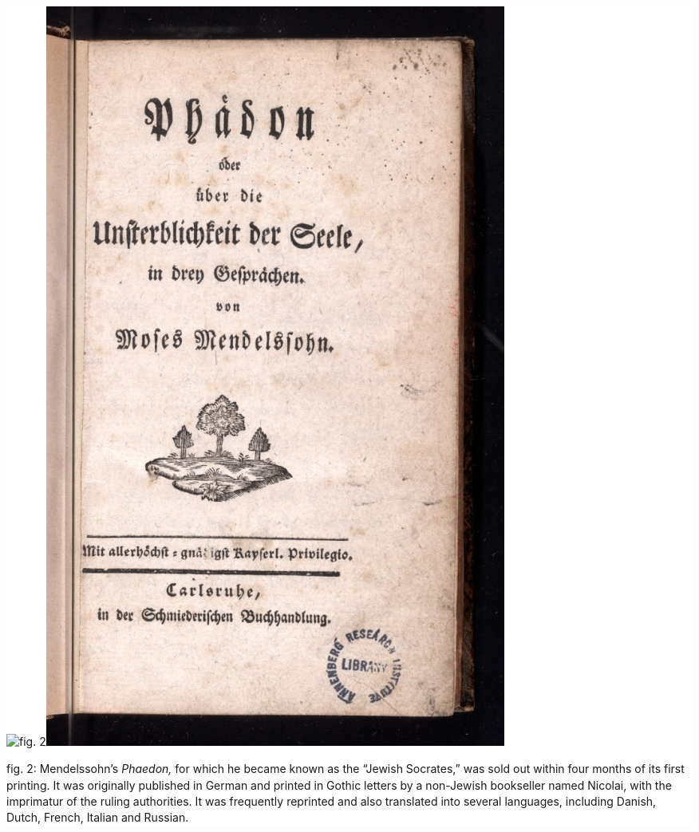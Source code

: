 <img src="https://web.archive.org/web/20200901160358im_/https://www.library.upenn.edu/sites/default/files/2019-07/P.jpg" alt="fig. 2" width="1800" height="2588">![](../../../assets/printerpub/P.jpg)

fig. 2: Mendelssohn’s _Phaedon,_ for which he became known as the “Jewish Socrates,” was sold out within four months of its first printing. It was originally published in German and printed in Gothic letters by a non-Jewish bookseller named Nicolai, with the imprimatur of the ruling authorities. It was frequently reprinted and also translated into several languages, including Danish, Dutch, French, Italian and Russian.
